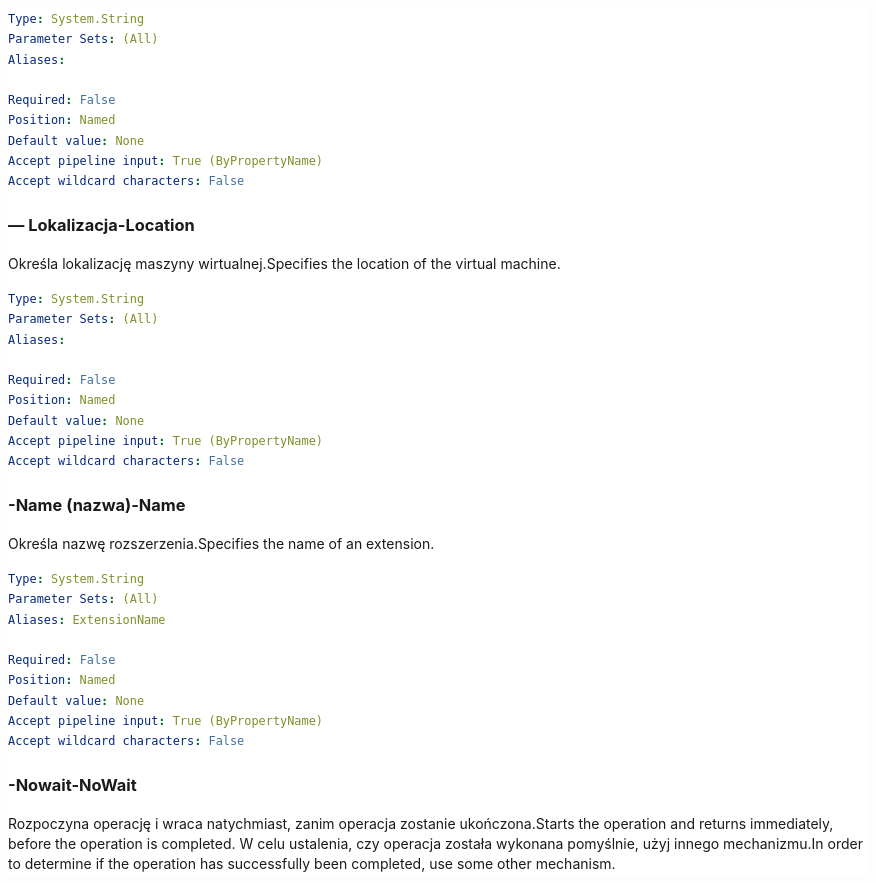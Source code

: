 ```yaml
Type: System.String
Parameter Sets: (All)
Aliases:

Required: False
Position: Named
Default value: None
Accept pipeline input: True (ByPropertyName)
Accept wildcard characters: False
```

### <span data-ttu-id="56ec6-134">— Lokalizacja</span><span class="sxs-lookup"><span data-stu-id="56ec6-134">-Location</span></span>
<span data-ttu-id="56ec6-135">Określa lokalizację maszyny wirtualnej.</span><span class="sxs-lookup"><span data-stu-id="56ec6-135">Specifies the location of the virtual machine.</span></span>

```yaml
Type: System.String
Parameter Sets: (All)
Aliases:

Required: False
Position: Named
Default value: None
Accept pipeline input: True (ByPropertyName)
Accept wildcard characters: False
```

### <span data-ttu-id="56ec6-136">-Name (nazwa)</span><span class="sxs-lookup"><span data-stu-id="56ec6-136">-Name</span></span>
<span data-ttu-id="56ec6-137">Określa nazwę rozszerzenia.</span><span class="sxs-lookup"><span data-stu-id="56ec6-137">Specifies the name of an extension.</span></span>

```yaml
Type: System.String
Parameter Sets: (All)
Aliases: ExtensionName

Required: False
Position: Named
Default value: None
Accept pipeline input: True (ByPropertyName)
Accept wildcard characters: False
```

### <span data-ttu-id="56ec6-138">-Nowait</span><span class="sxs-lookup"><span data-stu-id="56ec6-138">-NoWait</span></span>
<span data-ttu-id="56ec6-139">Rozpoczyna operację i wraca natychmiast, zanim operacja zostanie ukończona.</span><span class="sxs-lookup"><span data-stu-id="56ec6-139">Starts the operation and returns immediately, before the operation is completed.</span></span> <span data-ttu-id="56ec6-140">W celu ustalenia, czy operacja została wykonana pomyślnie, użyj innego mechanizmu.</span><span class="sxs-lookup"><span data-stu-id="56ec6-140">In order to determine if the operation has successfully been completed, use some other mechanism.</span></span>
